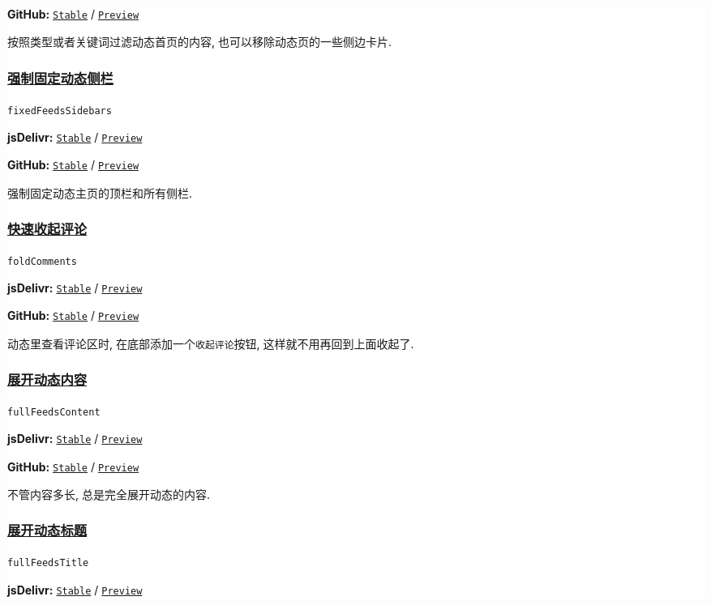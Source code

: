 **GitHub:** [`Stable`](https://raw.githubusercontent.com/the1812/Bilibili-Evolved/master/registry/dist/components/feeds/filter.js) / [`Preview`](https://raw.githubusercontent.com/the1812/Bilibili-Evolved/preview/registry/dist/components/feeds/filter.js)

按照类型或者关键词过滤动态首页的内容, 也可以移除动态页的一些侧边卡片.

### [强制固定动态侧栏](../../registry/dist/components/feeds/fixed-sidebars.js)
`fixedFeedsSidebars`

**jsDelivr:** [`Stable`](https://cdn.jsdelivr.net/gh/the1812/Bilibili-Evolved@master/registry/dist/components/feeds/fixed-sidebars.js) / [`Preview`](https://cdn.jsdelivr.net/gh/the1812/Bilibili-Evolved@preview/registry/dist/components/feeds/fixed-sidebars.js)

**GitHub:** [`Stable`](https://raw.githubusercontent.com/the1812/Bilibili-Evolved/master/registry/dist/components/feeds/fixed-sidebars.js) / [`Preview`](https://raw.githubusercontent.com/the1812/Bilibili-Evolved/preview/registry/dist/components/feeds/fixed-sidebars.js)

强制固定动态主页的顶栏和所有侧栏.

### [快速收起评论](../../registry/dist/components/feeds/fold-comments.js)
`foldComments`

**jsDelivr:** [`Stable`](https://cdn.jsdelivr.net/gh/the1812/Bilibili-Evolved@master/registry/dist/components/feeds/fold-comments.js) / [`Preview`](https://cdn.jsdelivr.net/gh/the1812/Bilibili-Evolved@preview/registry/dist/components/feeds/fold-comments.js)

**GitHub:** [`Stable`](https://raw.githubusercontent.com/the1812/Bilibili-Evolved/master/registry/dist/components/feeds/fold-comments.js) / [`Preview`](https://raw.githubusercontent.com/the1812/Bilibili-Evolved/preview/registry/dist/components/feeds/fold-comments.js)

动态里查看评论区时, 在底部添加一个`收起评论`按钮, 这样就不用再回到上面收起了.

### [展开动态内容](../../registry/dist/components/feeds/full-content.js)
`fullFeedsContent`

**jsDelivr:** [`Stable`](https://cdn.jsdelivr.net/gh/the1812/Bilibili-Evolved@master/registry/dist/components/feeds/full-content.js) / [`Preview`](https://cdn.jsdelivr.net/gh/the1812/Bilibili-Evolved@preview/registry/dist/components/feeds/full-content.js)

**GitHub:** [`Stable`](https://raw.githubusercontent.com/the1812/Bilibili-Evolved/master/registry/dist/components/feeds/full-content.js) / [`Preview`](https://raw.githubusercontent.com/the1812/Bilibili-Evolved/preview/registry/dist/components/feeds/full-content.js)

不管内容多长, 总是完全展开动态的内容.

### [展开动态标题](../../registry/dist/components/feeds/full-title.js)
`fullFeedsTitle`

**jsDelivr:** [`Stable`](https://cdn.jsdelivr.net/gh/the1812/Bilibili-Evolved@master/registry/dist/components/feeds/full-title.js) / [`Preview`](https://cdn.jsdelivr.net/gh/the1812/Bilibili-Evolved@preview/registry/dist/components/feeds/full-title.js)

